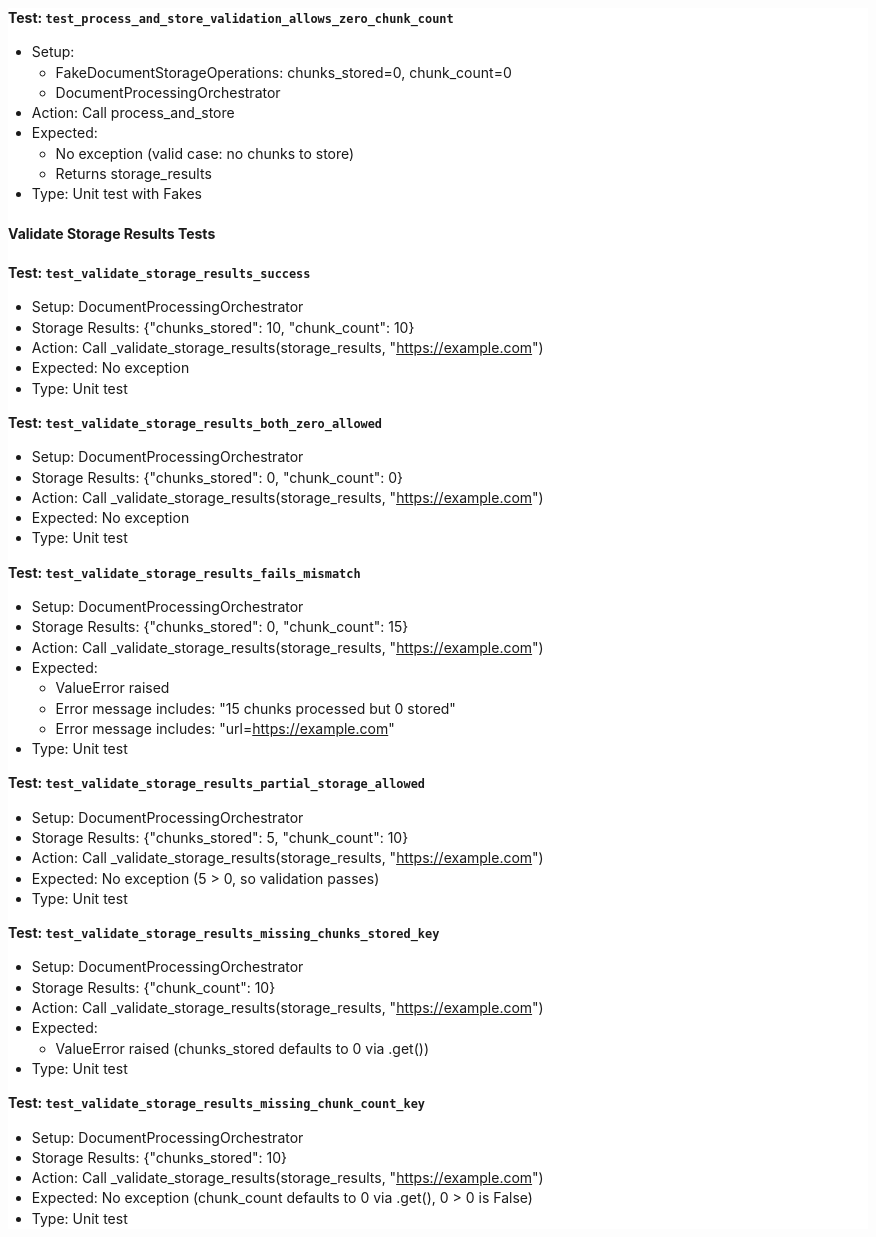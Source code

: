 **Test: `test_process_and_store_validation_allows_zero_chunk_count`**
- Setup:
  - FakeDocumentStorageOperations: chunks_stored=0, chunk_count=0
  - DocumentProcessingOrchestrator
- Action: Call process_and_store
- Expected:
  - No exception (valid case: no chunks to store)
  - Returns storage_results
- Type: Unit test with Fakes

#### Validate Storage Results Tests

**Test: `test_validate_storage_results_success`**
- Setup: DocumentProcessingOrchestrator
- Storage Results: {"chunks_stored": 10, "chunk_count": 10}
- Action: Call _validate_storage_results(storage_results, "https://example.com")
- Expected: No exception
- Type: Unit test

**Test: `test_validate_storage_results_both_zero_allowed`**
- Setup: DocumentProcessingOrchestrator
- Storage Results: {"chunks_stored": 0, "chunk_count": 0}
- Action: Call _validate_storage_results(storage_results, "https://example.com")
- Expected: No exception
- Type: Unit test

**Test: `test_validate_storage_results_fails_mismatch`**
- Setup: DocumentProcessingOrchestrator
- Storage Results: {"chunks_stored": 0, "chunk_count": 15}
- Action: Call _validate_storage_results(storage_results, "https://example.com")
- Expected:
  - ValueError raised
  - Error message includes: "15 chunks processed but 0 stored"
  - Error message includes: "url=https://example.com"
- Type: Unit test

**Test: `test_validate_storage_results_partial_storage_allowed`**
- Setup: DocumentProcessingOrchestrator
- Storage Results: {"chunks_stored": 5, "chunk_count": 10}
- Action: Call _validate_storage_results(storage_results, "https://example.com")
- Expected: No exception (5 > 0, so validation passes)
- Type: Unit test

**Test: `test_validate_storage_results_missing_chunks_stored_key`**
- Setup: DocumentProcessingOrchestrator
- Storage Results: {"chunk_count": 10}
- Action: Call _validate_storage_results(storage_results, "https://example.com")
- Expected:
  - ValueError raised (chunks_stored defaults to 0 via .get())
- Type: Unit test

**Test: `test_validate_storage_results_missing_chunk_count_key`**
- Setup: DocumentProcessingOrchestrator
- Storage Results: {"chunks_stored": 10}
- Action: Call _validate_storage_results(storage_results, "https://example.com")
- Expected: No exception (chunk_count defaults to 0 via .get(), 0 > 0 is False)
- Type: Unit test
